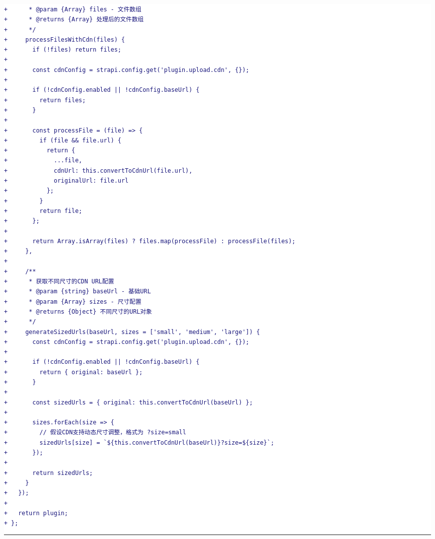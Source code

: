 ```diff
+      * @param {Array} files - 文件数组
+      * @returns {Array} 处理后的文件数组
+      */
+     processFilesWithCdn(files) {
+       if (!files) return files;
+       
+       const cdnConfig = strapi.config.get('plugin.upload.cdn', {});
+       
+       if (!cdnConfig.enabled || !cdnConfig.baseUrl) {
+         return files;
+       }
+       
+       const processFile = (file) => {
+         if (file && file.url) {
+           return {
+             ...file,
+             cdnUrl: this.convertToCdnUrl(file.url),
+             originalUrl: file.url
+           };
+         }
+         return file;
+       };
+       
+       return Array.isArray(files) ? files.map(processFile) : processFile(files);
+     },
+ 
+     /**
+      * 获取不同尺寸的CDN URL配置
+      * @param {string} baseUrl - 基础URL
+      * @param {Array} sizes - 尺寸配置
+      * @returns {Object} 不同尺寸的URL对象
+      */
+     generateSizedUrls(baseUrl, sizes = ['small', 'medium', 'large']) {
+       const cdnConfig = strapi.config.get('plugin.upload.cdn', {});
+       
+       if (!cdnConfig.enabled || !cdnConfig.baseUrl) {
+         return { original: baseUrl };
+       }
+       
+       const sizedUrls = { original: this.convertToCdnUrl(baseUrl) };
+       
+       sizes.forEach(size => {
+         // 假设CDN支持动态尺寸调整，格式为 ?size=small
+         sizedUrls[size] = `${this.convertToCdnUrl(baseUrl)}?size=${size}`;
+       });
+       
+       return sizedUrls;
+     }
+   });
+ 
+   return plugin;
+ }; 
```

---